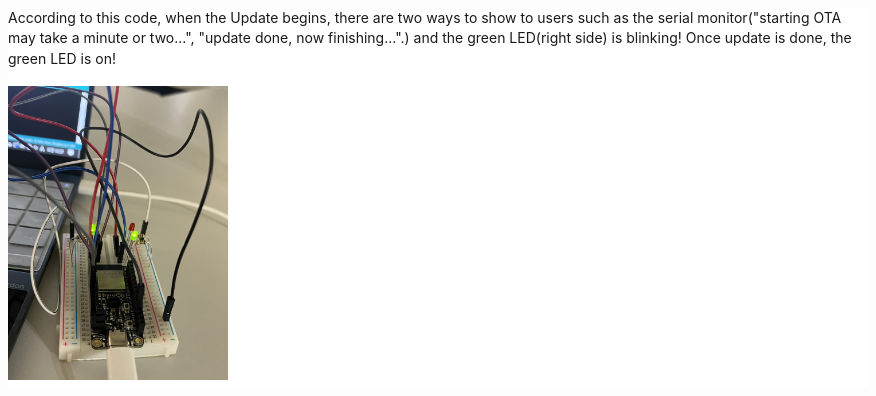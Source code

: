 According to this code, when the Update begins, there are two ways to show to users such as the serial monitor("starting OTA may take a minute or two...", "update done, now finishing...".) and the green LED(right side) is blinking! Once update is done, the green LED is on!

<img src="images/17_1.jpg" height="300" width="220">
